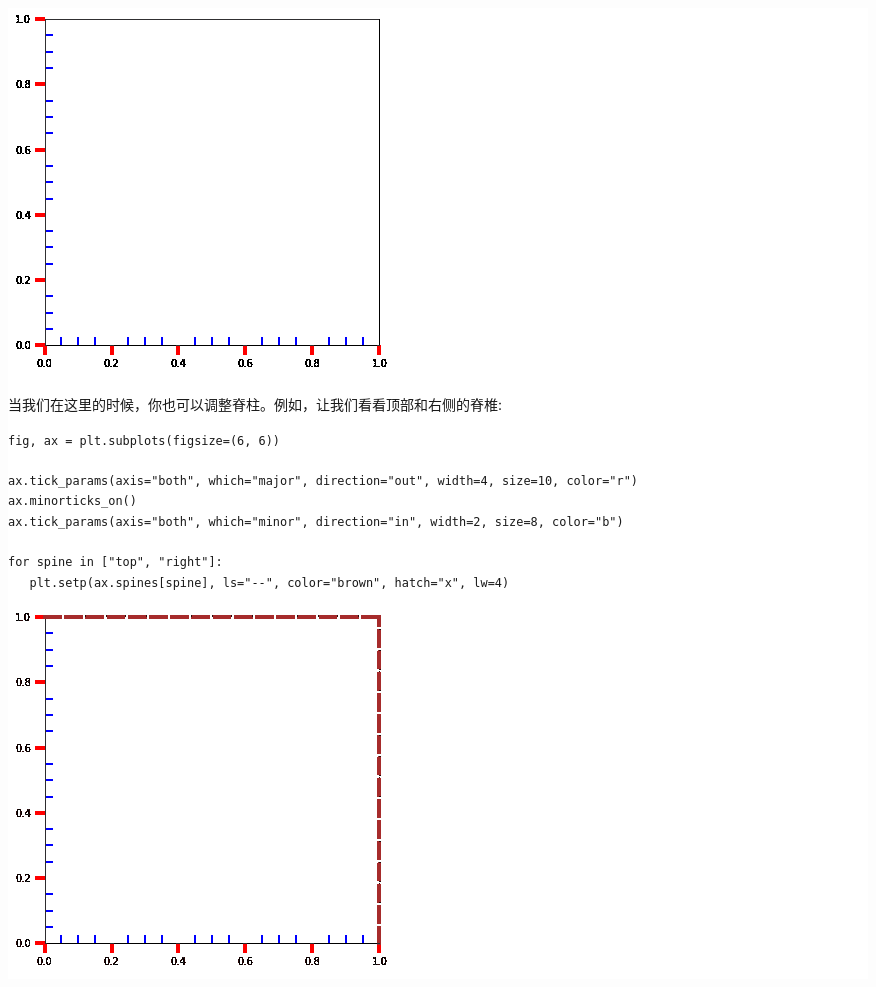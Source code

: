 ![Example Plot](img/78e386dc1ffe403e29329e096675dcc7.png)

当我们在这里的时候，你也可以调整脊柱。例如，让我们看看顶部和右侧的脊椎:

```
fig, ax = plt.subplots(figsize=(6, 6))

ax.tick_params(axis="both", which="major", direction="out", width=4, size=10, color="r")
ax.minorticks_on()
ax.tick_params(axis="both", which="minor", direction="in", width=2, size=8, color="b")

for spine in ["top", "right"]:
   plt.setp(ax.spines[spine], ls="--", color="brown", hatch="x", lw=4)
```

![Example Plot With Red Dotted Line](img/73899f9538c25da885db96010d627a54.png)
